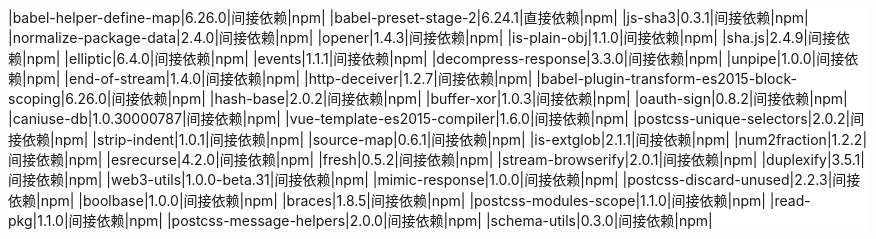|babel-helper-define-map|6.26.0|间接依赖|npm|
|babel-preset-stage-2|6.24.1|直接依赖|npm|
|js-sha3|0.3.1|间接依赖|npm|
|normalize-package-data|2.4.0|间接依赖|npm|
|opener|1.4.3|间接依赖|npm|
|is-plain-obj|1.1.0|间接依赖|npm|
|sha.js|2.4.9|间接依赖|npm|
|elliptic|6.4.0|间接依赖|npm|
|events|1.1.1|间接依赖|npm|
|decompress-response|3.3.0|间接依赖|npm|
|unpipe|1.0.0|间接依赖|npm|
|end-of-stream|1.4.0|间接依赖|npm|
|http-deceiver|1.2.7|间接依赖|npm|
|babel-plugin-transform-es2015-block-scoping|6.26.0|间接依赖|npm|
|hash-base|2.0.2|间接依赖|npm|
|buffer-xor|1.0.3|间接依赖|npm|
|oauth-sign|0.8.2|间接依赖|npm|
|caniuse-db|1.0.30000787|间接依赖|npm|
|vue-template-es2015-compiler|1.6.0|间接依赖|npm|
|postcss-unique-selectors|2.0.2|间接依赖|npm|
|strip-indent|1.0.1|间接依赖|npm|
|source-map|0.6.1|间接依赖|npm|
|is-extglob|2.1.1|间接依赖|npm|
|num2fraction|1.2.2|间接依赖|npm|
|esrecurse|4.2.0|间接依赖|npm|
|fresh|0.5.2|间接依赖|npm|
|stream-browserify|2.0.1|间接依赖|npm|
|duplexify|3.5.1|间接依赖|npm|
|web3-utils|1.0.0-beta.31|间接依赖|npm|
|mimic-response|1.0.0|间接依赖|npm|
|postcss-discard-unused|2.2.3|间接依赖|npm|
|boolbase|1.0.0|间接依赖|npm|
|braces|1.8.5|间接依赖|npm|
|postcss-modules-scope|1.1.0|间接依赖|npm|
|read-pkg|1.1.0|间接依赖|npm|
|postcss-message-helpers|2.0.0|间接依赖|npm|
|schema-utils|0.3.0|间接依赖|npm|